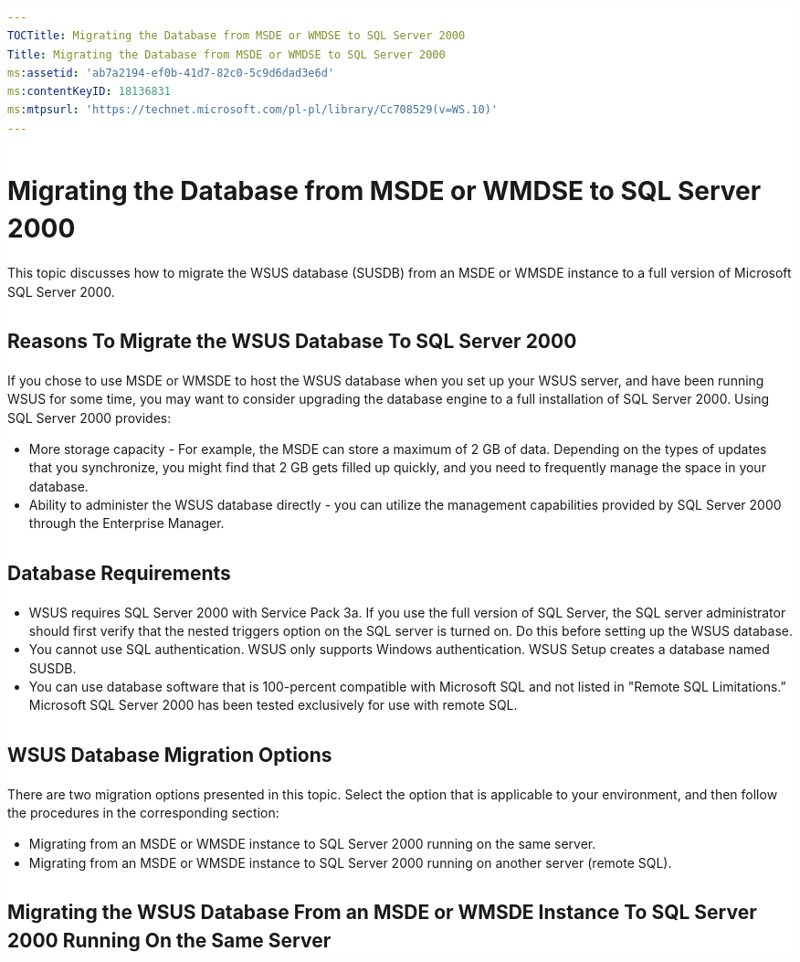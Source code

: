 ```yaml
---
TOCTitle: Migrating the Database from MSDE or WMDSE to SQL Server 2000
Title: Migrating the Database from MSDE or WMDSE to SQL Server 2000
ms:assetid: 'ab7a2194-ef0b-41d7-82c0-5c9d6dad3e6d'
ms:contentKeyID: 18136831
ms:mtpsurl: 'https://technet.microsoft.com/pl-pl/library/Cc708529(v=WS.10)'
---
```


Migrating the Database from MSDE or WMDSE to SQL Server 2000
============================================================

This topic discusses how to migrate the WSUS database (SUSDB) from an MSDE or WMSDE instance to a full version of Microsoft SQL Server 2000.

Reasons To Migrate the WSUS Database To SQL Server 2000
-------------------------------------------------------

If you chose to use MSDE or WMSDE to host the WSUS database when you set up your WSUS server, and have been running WSUS for some time, you may want to consider upgrading the database engine to a full installation of SQL Server 2000. Using SQL Server 2000 provides:

-   More storage capacity - For example, the MSDE can store a maximum of 2 GB of data. Depending on the types of updates that you synchronize, you might find that 2 GB gets filled up quickly, and you need to frequently manage the space in your database.
-   Ability to administer the WSUS database directly - you can utilize the management capabilities provided by SQL Server 2000 through the Enterprise Manager.

Database Requirements
---------------------

-   WSUS requires SQL Server 2000 with Service Pack 3a. If you use the full version of SQL Server, the SQL server administrator should first verify that the nested triggers option on the SQL server is turned on. Do this before setting up the WSUS database.
-   You cannot use SQL authentication. WSUS only supports Windows authentication. WSUS Setup creates a database named SUSDB.
-   You can use database software that is 100-percent compatible with Microsoft SQL and not listed in "Remote SQL Limitations.” Microsoft SQL Server 2000 has been tested exclusively for use with remote SQL.

WSUS Database Migration Options
-------------------------------

There are two migration options presented in this topic. Select the option that is applicable to your environment, and then follow the procedures in the corresponding section:

-   Migrating from an MSDE or WMSDE instance to SQL Server 2000 running on the same server.
-   Migrating from an MSDE or WMSDE instance to SQL Server 2000 running on another server (remote SQL).

Migrating the WSUS Database From an MSDE or WMSDE Instance To SQL Server 2000 Running On the Same Server
--------------------------------------------------------------------------------------------------------

